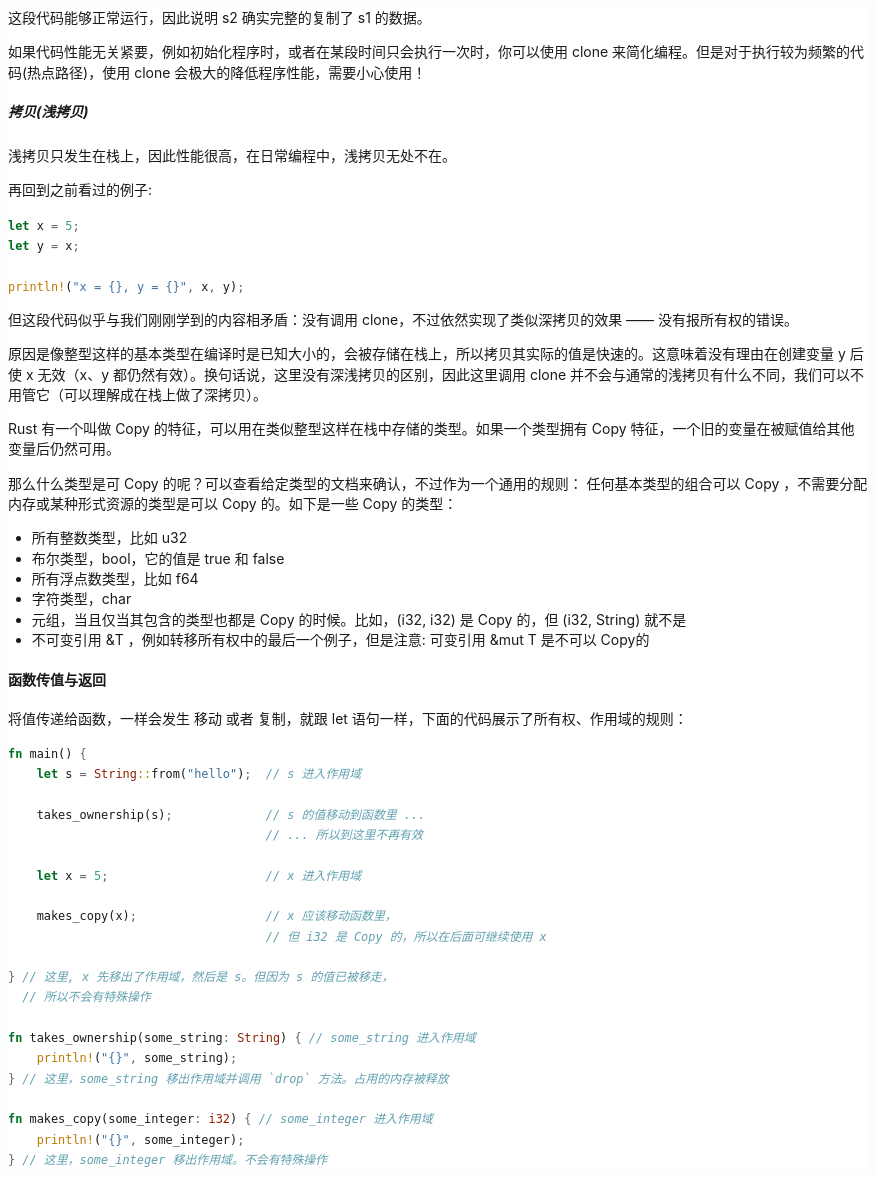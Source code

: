 这段代码能够正常运行，因此说明 s2 确实完整的复制了 s1 的数据。

如果代码性能无关紧要，例如初始化程序时，或者在某段时间只会执行一次时，你可以使用 clone 来简化编程。但是对于执行较为频繁的代码(热点路径)，使用 clone 会极大的降低程序性能，需要小心使用！

##### 拷贝(浅拷贝)

浅拷贝只发生在栈上，因此性能很高，在日常编程中，浅拷贝无处不在。

再回到之前看过的例子:

```rust
let x = 5;
let y = x;

println!("x = {}, y = {}", x, y);
```

但这段代码似乎与我们刚刚学到的内容相矛盾：没有调用 clone，不过依然实现了类似深拷贝的效果 —— 没有报所有权的错误。

原因是像整型这样的基本类型在编译时是已知大小的，会被存储在栈上，所以拷贝其实际的值是快速的。这意味着没有理由在创建变量 y 后使 x 无效（x、y 都仍然有效）。换句话说，这里没有深浅拷贝的区别，因此这里调用 clone 并不会与通常的浅拷贝有什么不同，我们可以不用管它（可以理解成在栈上做了深拷贝）。

Rust 有一个叫做 Copy 的特征，可以用在类似整型这样在栈中存储的类型。如果一个类型拥有 Copy 特征，一个旧的变量在被赋值给其他变量后仍然可用。

那么什么类型是可 Copy 的呢？可以查看给定类型的文档来确认，不过作为一个通用的规则： 任何基本类型的组合可以 Copy ，不需要分配内存或某种形式资源的类型是可以 Copy 的。如下是一些 Copy 的类型：

- 所有整数类型，比如 u32
- 布尔类型，bool，它的值是 true 和 false
- 所有浮点数类型，比如 f64
- 字符类型，char
- 元组，当且仅当其包含的类型也都是 Copy 的时候。比如，(i32, i32) 是 Copy 的，但 (i32, String) 就不是
- 不可变引用 &T ，例如转移所有权中的最后一个例子，但是注意: 可变引用 &mut T 是不可以 Copy的

#### 函数传值与返回

将值传递给函数，一样会发生 移动 或者 复制，就跟 let 语句一样，下面的代码展示了所有权、作用域的规则：

```rust
fn main() {
    let s = String::from("hello");  // s 进入作用域

    takes_ownership(s);             // s 的值移动到函数里 ...
                                    // ... 所以到这里不再有效

    let x = 5;                      // x 进入作用域

    makes_copy(x);                  // x 应该移动函数里，
                                    // 但 i32 是 Copy 的，所以在后面可继续使用 x

} // 这里, x 先移出了作用域，然后是 s。但因为 s 的值已被移走，
  // 所以不会有特殊操作

fn takes_ownership(some_string: String) { // some_string 进入作用域
    println!("{}", some_string);
} // 这里，some_string 移出作用域并调用 `drop` 方法。占用的内存被释放

fn makes_copy(some_integer: i32) { // some_integer 进入作用域
    println!("{}", some_integer);
} // 这里，some_integer 移出作用域。不会有特殊操作
```
